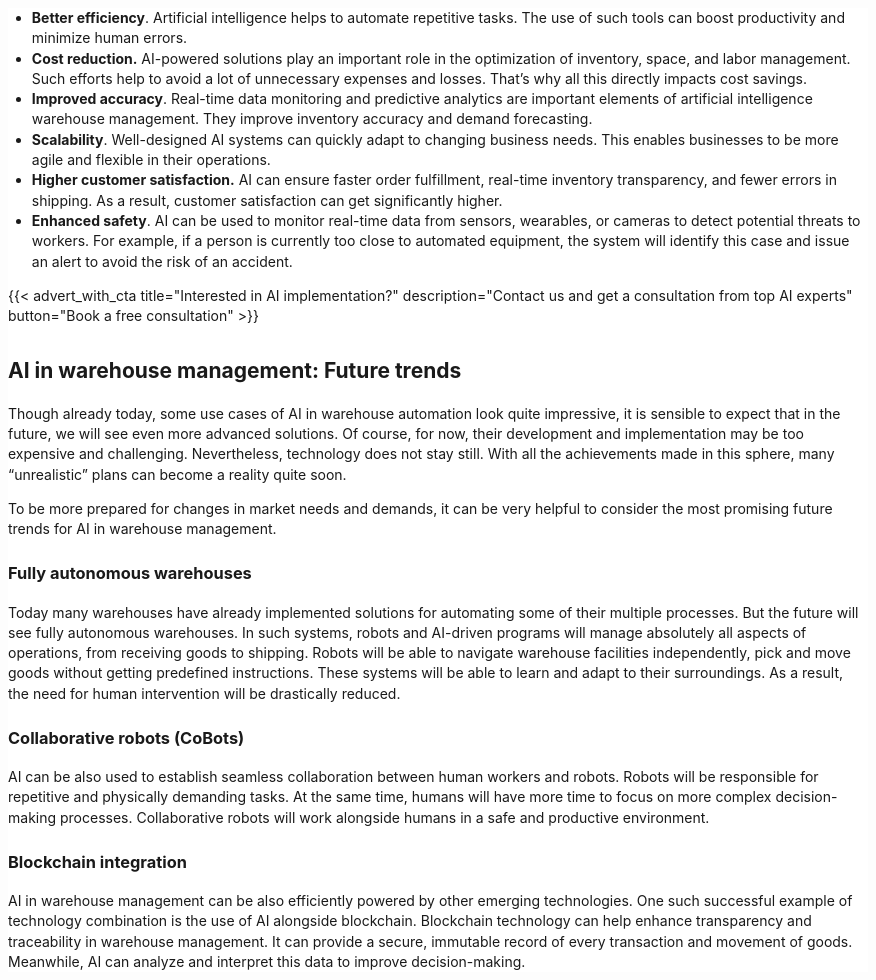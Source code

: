 * **Better efficiency**. Artificial intelligence helps to automate repetitive tasks. The use of such tools can boost productivity and minimize human errors.
* **Cost reduction.** AI-powered solutions play an important role in the optimization of inventory, space, and labor management. Such efforts help to avoid a lot of unnecessary expenses and losses. That’s why all this directly impacts cost savings.
* **Improved accuracy**. Real-time data monitoring and predictive analytics are important elements of artificial intelligence warehouse management. They improve inventory accuracy and demand forecasting.
* **Scalability**. Well-designed AI systems can quickly adapt to changing business needs. This enables businesses to be more agile and flexible in their operations.
* **Higher customer satisfaction.** AI can ensure faster order fulfillment, real-time inventory transparency, and fewer errors in shipping. As a result, customer satisfaction can get significantly higher.
* **Enhanced safety**. AI can be used to monitor real-time data from sensors, wearables, or cameras to detect potential threats to workers. For example, if a person is currently too close to automated equipment, the system will identify this case and issue an alert to avoid the risk of an accident.

{{< advert_with_cta title="Interested in AI implementation?" description="Contact us and get a consultation from top AI experts" button="Book a free consultation" >}}

## AI in warehouse management: Future trends

Though already today, some use cases of AI in warehouse automation look quite impressive, it is sensible to expect that in the future, we will see even more advanced solutions. Of course, for now, their development and implementation may be too expensive and challenging. Nevertheless, technology does not stay still. With all the achievements made in this sphere, many “unrealistic” plans can become a reality quite soon.

To be more prepared for changes in market needs and demands, it can be very helpful to consider the most promising future trends for AI in warehouse management.

### Fully autonomous warehouses

Today many warehouses have already implemented solutions for automating some of their multiple processes. But the future will see fully autonomous warehouses. In such systems, robots and AI-driven programs will manage absolutely all aspects of operations, from receiving goods to shipping. Robots will be able to navigate warehouse facilities independently, pick and move goods without getting predefined instructions. These systems will be able to learn and adapt to their surroundings. As a result, the need for human intervention will be drastically reduced.

### Collaborative robots (CoBots)

AI can be also used to establish seamless collaboration between human workers and robots. Robots will be responsible for repetitive and physically demanding tasks. At the same time, humans will have more time to focus on more complex decision-making processes. Collaborative robots will work alongside humans in a safe and productive environment.

### Blockchain integration

AI in warehouse management can be also efficiently powered by other emerging technologies. One such successful example of technology combination is the use of AI alongside blockchain. Blockchain technology can help enhance transparency and traceability in warehouse management. It can provide a secure, immutable record of every transaction and movement of goods. Meanwhile, AI can analyze and interpret this data to improve decision-making.
